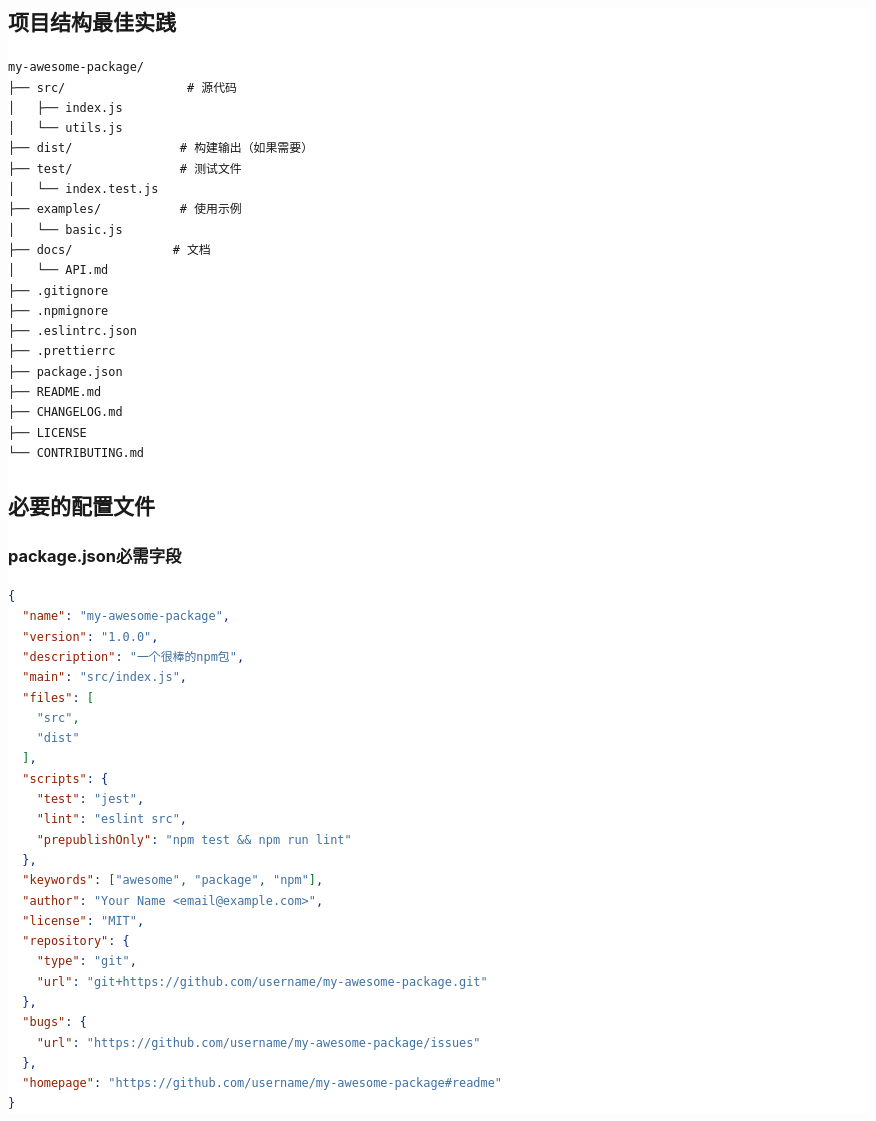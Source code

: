 ## 项目结构最佳实践

```
my-awesome-package/
├── src/                 # 源代码
│   ├── index.js
│   └── utils.js
├── dist/               # 构建输出（如果需要）
├── test/               # 测试文件
│   └── index.test.js
├── examples/           # 使用示例
│   └── basic.js
├── docs/              # 文档
│   └── API.md
├── .gitignore
├── .npmignore
├── .eslintrc.json
├── .prettierrc
├── package.json
├── README.md
├── CHANGELOG.md
├── LICENSE
└── CONTRIBUTING.md
```

## 必要的配置文件

### package.json必需字段

```json
{
  "name": "my-awesome-package",
  "version": "1.0.0",
  "description": "一个很棒的npm包",
  "main": "src/index.js",
  "files": [
    "src",
    "dist"
  ],
  "scripts": {
    "test": "jest",
    "lint": "eslint src",
    "prepublishOnly": "npm test && npm run lint"
  },
  "keywords": ["awesome", "package", "npm"],
  "author": "Your Name <email@example.com>",
  "license": "MIT",
  "repository": {
    "type": "git",
    "url": "git+https://github.com/username/my-awesome-package.git"
  },
  "bugs": {
    "url": "https://github.com/username/my-awesome-package/issues"
  },
  "homepage": "https://github.com/username/my-awesome-package#readme"
}
```
